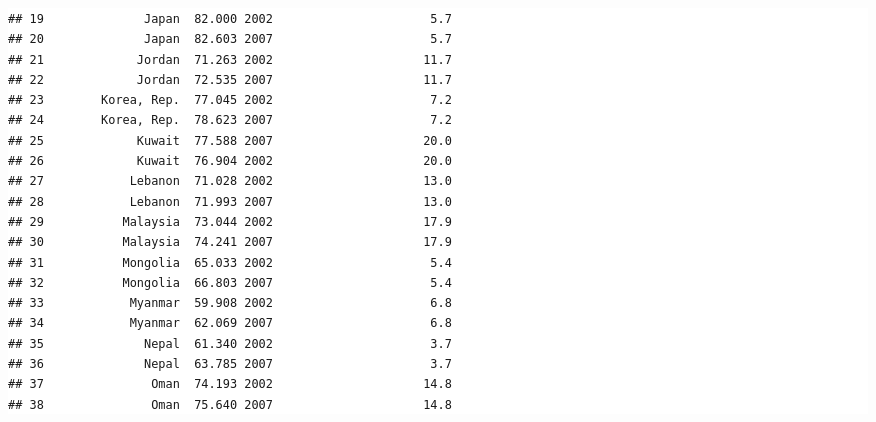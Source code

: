     ## 19              Japan  82.000 2002                      5.7
    ## 20              Japan  82.603 2007                      5.7
    ## 21             Jordan  71.263 2002                     11.7
    ## 22             Jordan  72.535 2007                     11.7
    ## 23        Korea, Rep.  77.045 2002                      7.2
    ## 24        Korea, Rep.  78.623 2007                      7.2
    ## 25             Kuwait  77.588 2007                     20.0
    ## 26             Kuwait  76.904 2002                     20.0
    ## 27            Lebanon  71.028 2002                     13.0
    ## 28            Lebanon  71.993 2007                     13.0
    ## 29           Malaysia  73.044 2002                     17.9
    ## 30           Malaysia  74.241 2007                     17.9
    ## 31           Mongolia  65.033 2002                      5.4
    ## 32           Mongolia  66.803 2007                      5.4
    ## 33            Myanmar  59.908 2002                      6.8
    ## 34            Myanmar  62.069 2007                      6.8
    ## 35              Nepal  61.340 2002                      3.7
    ## 36              Nepal  63.785 2007                      3.7
    ## 37               Oman  74.193 2002                     14.8
    ## 38               Oman  75.640 2007                     14.8